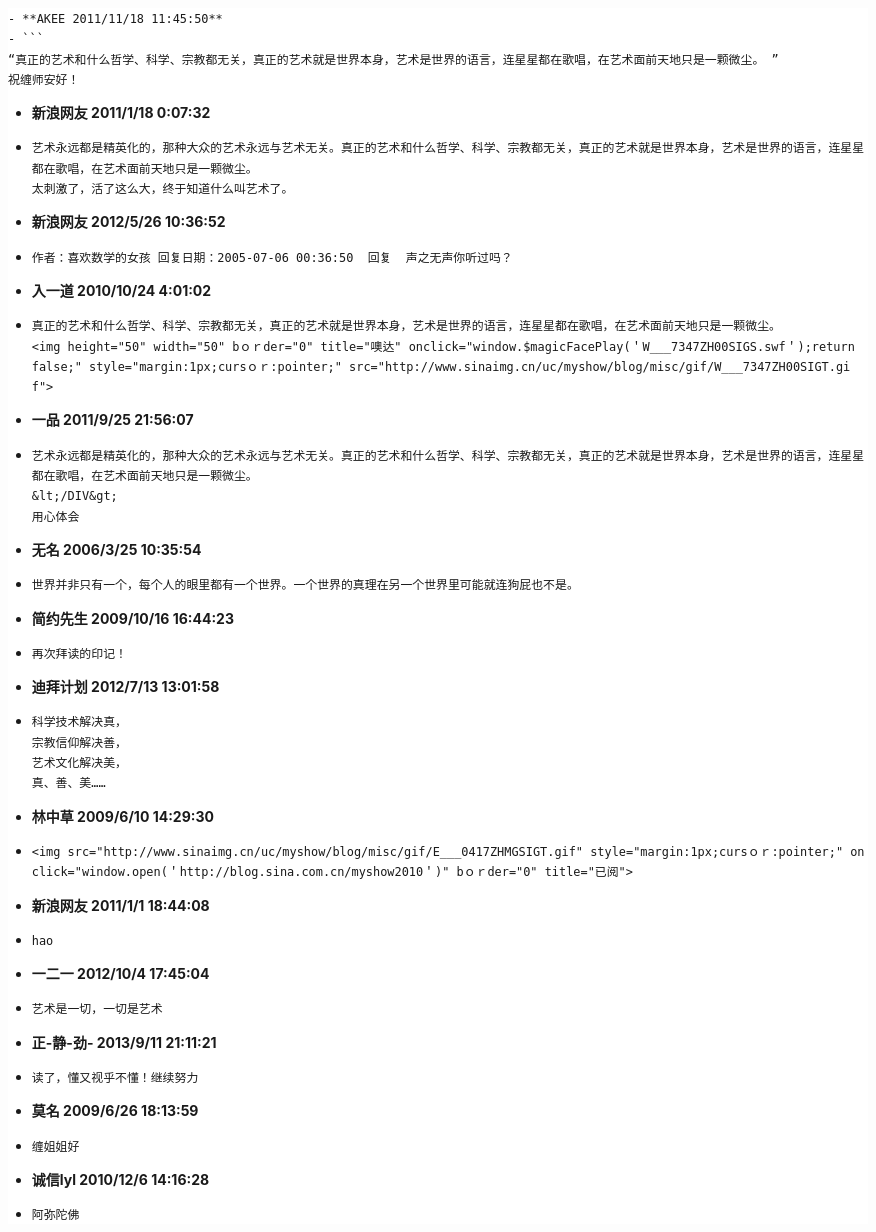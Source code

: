   ```
- **AKEE 2011/11/18 11:45:50**
- ```
  “真正的艺术和什么哲学、科学、宗教都无关，真正的艺术就是世界本身，艺术是世界的语言，连星星都在歌唱，在艺术面前天地只是一颗微尘。 ”
  祝缠师安好！
  ```
- **新浪网友 2011/1/18 0:07:32**
- ```
  艺术永远都是精英化的，那种大众的艺术永远与艺术无关。真正的艺术和什么哲学、科学、宗教都无关，真正的艺术就是世界本身，艺术是世界的语言，连星星都在歌唱，在艺术面前天地只是一颗微尘。
  太刺激了，活了这么大，终于知道什么叫艺术了。
  ```
- **新浪网友 2012/5/26 10:36:52**
- ```
  作者：喜欢数学的女孩 回复日期：2005-07-06 00:36:50  回复  声之无声你听过吗？ 
  ```
- **入一道 2010/10/24 4:01:02**
- ```
  真正的艺术和什么哲学、科学、宗教都无关，真正的艺术就是世界本身，艺术是世界的语言，连星星都在歌唱，在艺术面前天地只是一颗微尘。 
  <img height="50" width="50" bｏｒder="0" title="噢达" onclick="window.$magicFacePlay(＇W___7347ZH00SIGS.swf＇);return false;" style="margin:1px;cursｏｒ:pointer;" src="http://www.sinaimg.cn/uc/myshow/blog/misc/gif/W___7347ZH00SIGT.gif">
  ```
- **一品 2011/9/25 21:56:07**
- ```
  艺术永远都是精英化的，那种大众的艺术永远与艺术无关。真正的艺术和什么哲学、科学、宗教都无关，真正的艺术就是世界本身，艺术是世界的语言，连星星都在歌唱，在艺术面前天地只是一颗微尘。 
  &lt;/DIV&gt;
  用心体会
  ```
- **无名 2006/3/25 10:35:54**
- ```
  世界并非只有一个，每个人的眼里都有一个世界。一个世界的真理在另一个世界里可能就连狗屁也不是。
  ```
- **简约先生 2009/10/16 16:44:23**
- ```
  再次拜读的印记！
  ```
- **迪拜计划 2012/7/13 13:01:58**
- ```
  科学技术解决真，
  宗教信仰解决善，
  艺术文化解决美，
  真、善、美……
  ```
- **林中草 2009/6/10 14:29:30**
- ```
  <img src="http://www.sinaimg.cn/uc/myshow/blog/misc/gif/E___0417ZHMGSIGT.gif" style="margin:1px;cursｏｒ:pointer;" onclick="window.open(＇http://blog.sina.com.cn/myshow2010＇)" bｏｒder="0" title="已阅">
  ```
- **新浪网友 2011/1/1 18:44:08**
- ```
  hao
  ```
- **一二一 2012/10/4 17:45:04**
- ```
  艺术是一切，一切是艺术
  ```
- **正-静-劲- 2013/9/11 21:11:21**
- ```
  读了，懂又视乎不懂！继续努力
  ```
- **莫名 2009/6/26 18:13:59**
- ```
  缠姐姐好
  ```
- **诚信lyl 2010/12/6 14:16:28**
- ```
  阿弥陀佛
  ```
  ```